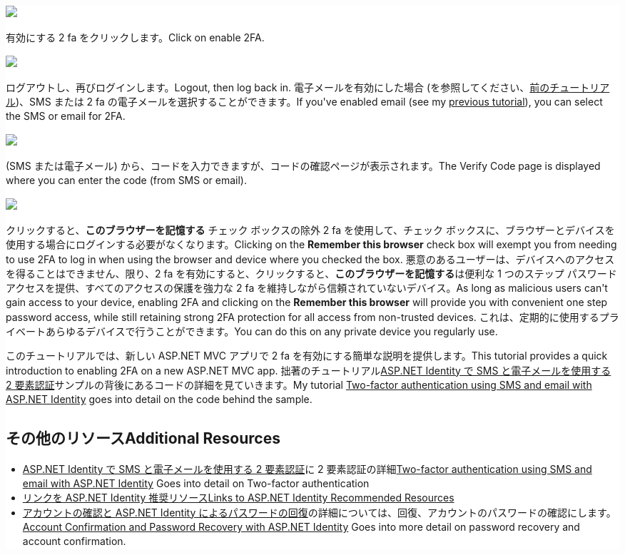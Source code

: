 ![](aspnet-mvc-5-app-with-sms-and-email-two-factor-authentication/_static/image7.png)

<span data-ttu-id="69d41-172">有効にする 2 fa をクリックします。</span><span class="sxs-lookup"><span data-stu-id="69d41-172">Click on enable 2FA.</span></span>

![](aspnet-mvc-5-app-with-sms-and-email-two-factor-authentication/_static/image8.png)

<span data-ttu-id="69d41-173">ログアウトし、再びログインします。</span><span class="sxs-lookup"><span data-stu-id="69d41-173">Logout, then log back in.</span></span> <span data-ttu-id="69d41-174">電子メールを有効にした場合 (を参照してください、[前のチュートリアル](../../../identity/overview/features-api/account-confirmation-and-password-recovery-with-aspnet-identity.md))、SMS または 2 fa の電子メールを選択することができます。</span><span class="sxs-lookup"><span data-stu-id="69d41-174">If you've enabled email (see my [previous tutorial](../../../identity/overview/features-api/account-confirmation-and-password-recovery-with-aspnet-identity.md)), you can select the SMS or email for 2FA.</span></span>

![](aspnet-mvc-5-app-with-sms-and-email-two-factor-authentication/_static/image9.png)

<span data-ttu-id="69d41-175">(SMS または電子メール) から、コードを入力できますが、コードの確認ページが表示されます。</span><span class="sxs-lookup"><span data-stu-id="69d41-175">The Verify Code page is displayed where you can enter the code (from SMS or email).</span></span>

![](aspnet-mvc-5-app-with-sms-and-email-two-factor-authentication/_static/image10.png)

<span data-ttu-id="69d41-176">クリックすると、**このブラウザーを記憶する** チェック ボックスの除外 2 fa を使用して、チェック ボックスに、ブラウザーとデバイスを使用する場合にログインする必要がなくなります。</span><span class="sxs-lookup"><span data-stu-id="69d41-176">Clicking on the **Remember this browser** check box will exempt you from needing to use 2FA to log in when using the browser and device where you checked the box.</span></span> <span data-ttu-id="69d41-177">悪意のあるユーザーは、デバイスへのアクセスを得ることはできません、限り、2 fa を有効にすると、クリックすると、**このブラウザーを記憶する**は便利な 1 つのステップ パスワード アクセスを提供、すべてのアクセスの保護を強力な 2 fa を維持しながら信頼されていないデバイス。</span><span class="sxs-lookup"><span data-stu-id="69d41-177">As long as malicious users can't gain access to your device, enabling 2FA and clicking on the **Remember this browser** will provide you with convenient one step password access, while still retaining strong 2FA protection for all access from non-trusted devices.</span></span> <span data-ttu-id="69d41-178">これは、定期的に使用するプライベートあらゆるデバイスで行うことができます。</span><span class="sxs-lookup"><span data-stu-id="69d41-178">You can do this on any private device you regularly use.</span></span>

<span data-ttu-id="69d41-179">このチュートリアルでは、新しい ASP.NET MVC アプリで 2 fa を有効にする簡単な説明を提供します。</span><span class="sxs-lookup"><span data-stu-id="69d41-179">This tutorial provides a quick introduction to enabling 2FA on a new ASP.NET MVC app.</span></span> <span data-ttu-id="69d41-180">拙著のチュートリアル[ASP.NET Identity で SMS と電子メールを使用する 2 要素認証](../../../identity/overview/features-api/two-factor-authentication-using-sms-and-email-with-aspnet-identity.md)サンプルの背後にあるコードの詳細を見ていきます。</span><span class="sxs-lookup"><span data-stu-id="69d41-180">My tutorial [Two-factor authentication using SMS and email with ASP.NET Identity](../../../identity/overview/features-api/two-factor-authentication-using-sms-and-email-with-aspnet-identity.md) goes into detail on the code behind the sample.</span></span>

<a id="addRes"></a>
## <a name="additional-resources"></a><span data-ttu-id="69d41-181">その他のリソース</span><span class="sxs-lookup"><span data-stu-id="69d41-181">Additional Resources</span></span>

- <span data-ttu-id="69d41-182">[ASP.NET Identity で SMS と電子メールを使用する 2 要素認証](../../../identity/overview/features-api/two-factor-authentication-using-sms-and-email-with-aspnet-identity.md)に 2 要素認証の詳細</span><span class="sxs-lookup"><span data-stu-id="69d41-182">[Two-factor authentication using SMS and email with ASP.NET Identity](../../../identity/overview/features-api/two-factor-authentication-using-sms-and-email-with-aspnet-identity.md) Goes into detail on Two-factor authentication</span></span>
- [<span data-ttu-id="69d41-183">リンクを ASP.NET Identity 推奨リソース</span><span class="sxs-lookup"><span data-stu-id="69d41-183">Links to ASP.NET Identity Recommended Resources</span></span>](../../../identity/overview/getting-started/aspnet-identity-recommended-resources.md)
- <span data-ttu-id="69d41-184">[アカウントの確認と ASP.NET Identity によるパスワードの回復](../../../identity/overview/features-api/account-confirmation-and-password-recovery-with-aspnet-identity.md)の詳細については、回復、アカウントのパスワードの確認にします。</span><span class="sxs-lookup"><span data-stu-id="69d41-184">[Account Confirmation and Password Recovery with ASP.NET Identity](../../../identity/overview/features-api/account-confirmation-and-password-recovery-with-aspnet-identity.md) Goes into more detail on password recovery and account confirmation.</span></span>
